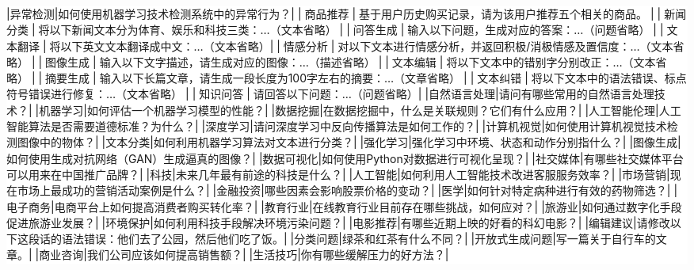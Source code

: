 |异常检测|如何使用机器学习技术检测系统中的异常行为？|
| 商品推荐 | 基于用户历史购买记录，请为该用户推荐五个相关的商品。 |
| 新闻分类 | 将以下新闻文本分为体育、娱乐和科技三类：…（文本省略） |
| 问答生成 | 输入以下问题，生成对应的答案：…（问题省略） |
| 文本翻译 | 将以下英文文本翻译成中文：…（文本省略）|
| 情感分析 | 对以下文本进行情感分析，并返回积极/消极情感及置信度：…（文本省略） |
| 图像生成 | 输入以下文字描述，请生成对应的图像：…（描述省略） |
| 文本编辑 | 将以下文本中的错别字分别改正：…（文本省略） |
| 摘要生成 | 输入以下长篇文章，请生成一段长度为100字左右的摘要：…（文章省略） |
| 文本纠错 | 将以下文本中的语法错误、标点符号错误进行修复：…（文本省略） |
| 知识问答 | 请回答以下问题：…（问题省略）|
|自然语言处理|请问有哪些常用的自然语言处理技术？|
|机器学习|如何评估一个机器学习模型的性能？|
|数据挖掘|在数据挖掘中，什么是关联规则？它们有什么应用？|
|人工智能伦理|人工智能算法是否需要道德标准？为什么？|
|深度学习|请问深度学习中反向传播算法是如何工作的？|
|计算机视觉|如何使用计算机视觉技术检测图像中的物体？|
|文本分类|如何利用机器学习算法对文本进行分类？|
|强化学习|强化学习中环境、状态和动作分别指什么？|
|图像生成|如何使用生成对抗网络（GAN）生成逼真的图像？|
|数据可视化|如何使用Python对数据进行可视化呈现？|
|社交媒体|有哪些社交媒体平台可以用来在中国推广品牌？|
|科技|未来几年最有前途的科技是什么？|
|人工智能|如何利用人工智能技术改进客服服务效率？|
|市场营销|现在市场上最成功的营销活动案例是什么？|
|金融投资|哪些因素会影响股票价格的变动？|
|医学|如何针对特定病种进行有效的药物筛选？|
|电子商务|电商平台上如何提高消费者购买转化率？|
|教育行业|在线教育行业目前存在哪些挑战，如何应对？|
|旅游业|如何通过数字化手段促进旅游业发展？|
|环境保护|如何利用科技手段解决环境污染问题？|
|电影推荐|有哪些近期上映的好看的科幻电影？|
|编辑建议|请修改以下这段话的语法错误：他们去了公园，然后他们吃了饭。|
|分类问题|绿茶和红茶有什么不同？|
|开放式生成问题|写一篇关于自行车的文章。|
|商业咨询|我们公司应该如何提高销售额？|
|生活技巧|你有哪些缓解压力的好方法？|